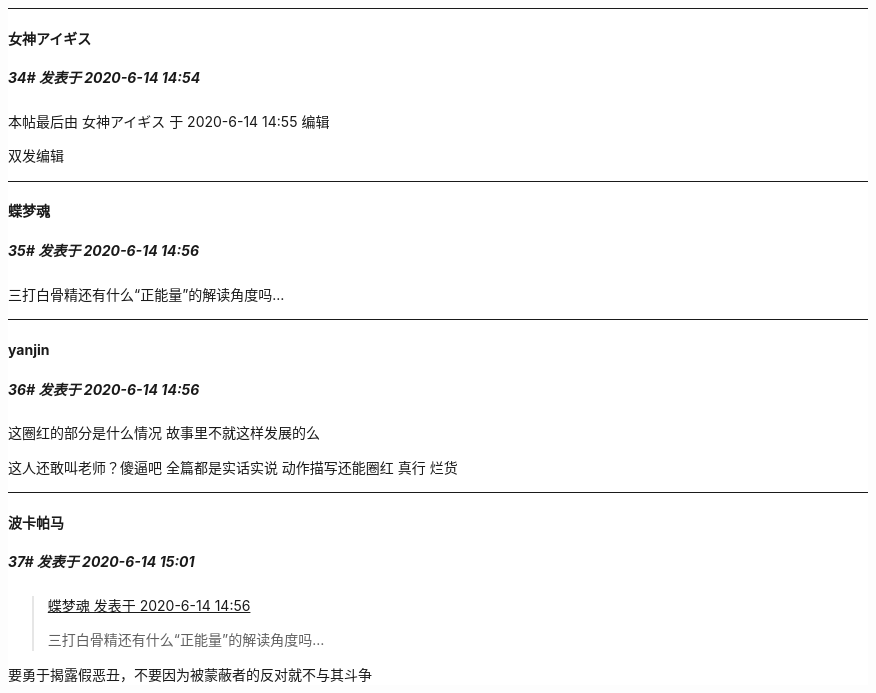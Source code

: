 




-----

####  女神アイギス  
##### 34#       发表于 2020-6-14 14:54



 本帖最后由 女神アイギス 于 2020-6-14 14:55 编辑 

双发编辑







-----

####  蝶梦魂  
##### 35#       发表于 2020-6-14 14:56




三打白骨精还有什么“正能量”的解读角度吗…







-----

####  yanjin  
##### 36#       发表于 2020-6-14 14:56




这圈红的部分是什么情况 故事里不就这样发展的么 

这人还敢叫老师？傻逼吧 全篇都是实话实说 动作描写还能圈红 真行 烂货







-----

####  波卡帕马  
##### 37#       发表于 2020-6-14 15:01



<blockquote><a href="httphttps://bbs.saraba1st.com/2b/forum.php?mod=redirect&amp;goto=findpost&amp;pid=47800998&amp;ptid=1941634" target="_blank">蝶梦魂 发表于 2020-6-14 14:56</a>

三打白骨精还有什么“正能量”的解读角度吗…</blockquote>
要勇于揭露假恶丑，不要因为被蒙蔽者的反对就不与其斗争
